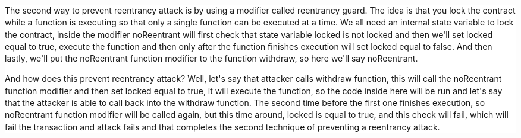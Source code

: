 The second way to prevent reentrancy attack is by using a modifier called reentrancy guard. The idea is that you lock the contract while a function is executing so that only a single function can be executed at a time. We all need an internal state variable to lock the contract, inside the modifier noReentrant will first check that state variable locked is not locked and then we'll set locked equal to true, execute the function and then only after the function finishes execution will set locked equal to false. And then lastly, we'll put the noReentrant function modifier to the function withdraw, so here we'll say noReentrant.

And how does this prevent reentrancy attack? Well, let's say that attacker calls withdraw function, this will call the noReentrant function modifier and then set locked equal to true, it will execute the function, so the code inside here will be run and let's say that the attacker is able to call back into the withdraw function. The second time before the first one finishes execution, so noReentrant function modifier will be called again, but this time around, locked is equal to true, and this check will fail, which will fail the transaction and attack fails and that completes the second technique of preventing a reentrancy attack.